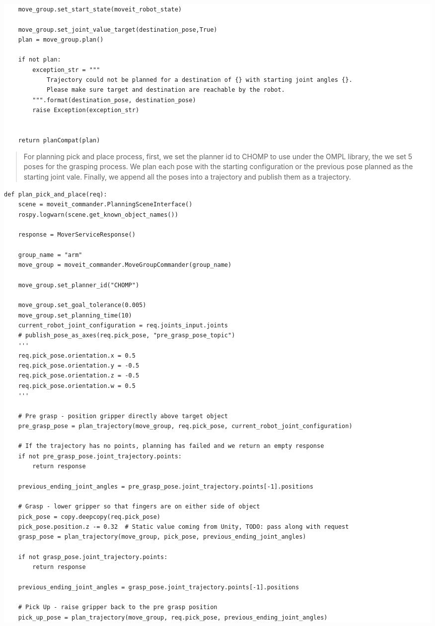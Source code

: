 ~~~
    move_group.set_start_state(moveit_robot_state)

    move_group.set_joint_value_target(destination_pose,True)
    plan = move_group.plan()

    if not plan:
        exception_str = """
            Trajectory could not be planned for a destination of {} with starting joint angles {}.
            Please make sure target and destination are reachable by the robot.
        """.format(destination_pose, destination_pose)
        raise Exception(exception_str)


    return planCompat(plan)
~~~

>For planning pick and place process, first, we set the planner id to CHOMP to use under the OMPL library, the we set 5 poses for the grasping process. We plan each pose with the starting configuration or the previous pose planned as the starting joint vale. Finally, we append all the poses into a trajectory and publish them as a trajectory.
~~~
def plan_pick_and_place(req):
    scene = moveit_commander.PlanningSceneInterface()
    rospy.logwarn(scene.get_known_object_names())

    response = MoverServiceResponse()

    group_name = "arm"
    move_group = moveit_commander.MoveGroupCommander(group_name)

    move_group.set_planner_id("CHOMP")

    move_group.set_goal_tolerance(0.005) 
    move_group.set_planning_time(10)  
    current_robot_joint_configuration = req.joints_input.joints
    # publish_pose_as_axes(req.pick_pose, "pre_grasp_pose_topic")
    '''
    req.pick_pose.orientation.x = 0.5
    req.pick_pose.orientation.y = -0.5
    req.pick_pose.orientation.z = -0.5
    req.pick_pose.orientation.w = 0.5
    '''

    # Pre grasp - position gripper directly above target object
    pre_grasp_pose = plan_trajectory(move_group, req.pick_pose, current_robot_joint_configuration)
    
    # If the trajectory has no points, planning has failed and we return an empty response
    if not pre_grasp_pose.joint_trajectory.points:
        return response

    previous_ending_joint_angles = pre_grasp_pose.joint_trajectory.points[-1].positions

    # Grasp - lower gripper so that fingers are on either side of object
    pick_pose = copy.deepcopy(req.pick_pose)
    pick_pose.position.z -= 0.32  # Static value coming from Unity, TODO: pass along with request
    grasp_pose = plan_trajectory(move_group, pick_pose, previous_ending_joint_angles)
    
    if not grasp_pose.joint_trajectory.points:
        return response

    previous_ending_joint_angles = grasp_pose.joint_trajectory.points[-1].positions

    # Pick Up - raise gripper back to the pre grasp position
    pick_up_pose = plan_trajectory(move_group, req.pick_pose, previous_ending_joint_angles)
~~~